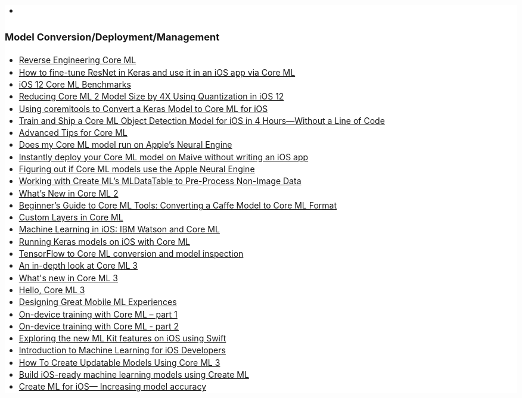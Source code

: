- 
### Model Conversion/Deployment/Management

- [Reverse Engineering Core ML](https://heartbeat.fritz.ai/reverse-engineering-core-ml-6d6f1c2bdab0?utm_source=github&utm_campaign=awesome_mobile_machine_learning)
- [How to fine-tune ResNet in Keras and use it in an iOS app via Core ML](https://heartbeat.fritz.ai/how-to-fine-tune-resnet-in-keras-and-use-it-in-an-ios-app-via-core-ml-ee7fd84c1b26?utm_source=github&utm_campaign=awesome_mobile_machine_learning)
- [iOS 12 Core ML Benchmarks](https://heartbeat.fritz.ai/ios-12-core-ml-benchmarks-b7a79811aac1?utm_source=github&utm_campaign=awesome_mobile_machine_learning)
- [Reducing Core ML 2 Model Size by 4X Using Quantization in iOS 12](https://heartbeat.fritz.ai/reducing-coreml2-model-size-by-4x-with-quantization-in-ios12-b1c854651c4?utm_source=github&utm_campaign=awesome_mobile_machine_learning)
- [Using coremltools to Convert a Keras Model to Core ML for iOS](https://heartbeat.fritz.ai/using-coremltools-to-convert-a-keras-model-to-core-ml-for-ios-d4a0894d4aba?utm_source=github&utm_campaign=awesome_mobile_machine_learning)
- [Train and Ship a Core ML Object Detection Model for iOS in 4 Hours—Without a Line of Code](https://heartbeat.fritz.ai/train-and-ship-a-core-ml-object-detection-model-for-ios-in-4-hours-without-a-line-of-code-eb36942c2b21?utm_source=github&utm_campaign=awesome_mobile_machine_learning)
- [Advanced Tips for Core ML](https://heartbeat.fritz.ai/advanced-tips-for-core-ml-77c9e0231a9?utm_source=github&utm_campaign=awesome_mobile_machine_learning)
- [Does my Core ML model run on Apple’s Neural Engine](https://heartbeat.fritz.ai/does-my-core-ml-model-run-on-apples-neural-engine-d0a91d25297b?utm_source=github&utm_campaign=awesome_mobile_machine_learning)
- [Instantly deploy your Core ML model on Maive without writing an iOS app](https://heartbeat.fritz.ai/instantly-deploy-your-core-ml-model-on-maive-without-writing-an-ios-app-8bcaf810149?utm_source=github&utm_campaign=awesome_mobile_machine_learning)
- [Figuring out if Core ML models use the Apple Neural Engine](https://heartbeat.fritz.ai/figuring-out-if-core-ml-models-use-the-apple-neural-engine-b5b07cd55f4b?utm_source=github&utm_campaign=awesome_mobile_machine_learning)
- [Working with Create ML’s MLDataTable to Pre-Process Non-Image Data](https://heartbeat.fritz.ai/working-with-create-mls-mldatatable-to-pre-process-non-image-data-424f916a093e?utm_source=github&utm_campaign=awesome_mobile_machine_learning)
- [What’s New in Core ML 2](https://www.appcoda.com/coreml2/)
- [Beginner’s Guide to Core ML Tools: Converting a Caffe Model to Core ML Format](https://www.appcoda.com/core-ml-tools-conversion/)
- [Custom Layers in Core ML](https://machinethink.net/blog/coreml-custom-layers/)
- [Machine Learning in iOS: IBM Watson and Core ML](https://medium.com/flawless-app-stories/detecting-avengers-superheroes-in-your-ios-app-with-ibm-watson-and-coreml-fe38e493a4d1)
- [Running Keras models on iOS with Core ML](https://www.pyimagesearch.com/2018/04/23/running-keras-models-on-ios-with-coreml/)
- [TensorFlow to Core ML conversion and model inspection](https://thinkmobile.dev/tensorflow-to-coreml-conversion-and-model-inspection/)
- [An in-depth look at Core ML 3](https://machinethink.net/blog/new-in-coreml3/)
- [What's new in Core ML 3](https://heartbeat.fritz.ai/whats-new-in-core-ml-3-d108d352e50a)
- [Hello, Core ML 3](https://articlesbycyril.com/ios-engineering/hello_coreml_3.html)
- [Designing Great Mobile ML Experiences](https://heartbeat.fritz.ai/designing-great-ml-experiences-251abcc83669?utm_source=github&utm_campaign=awesome_mobile_machine_learning)
- [On-device training with Core ML – part 1](https://machinethink.net/blog/coreml-training-part1/)
- [On-device training with Core ML - part 2](https://machinethink.net/blog/coreml-training-part2/)
- [Exploring the new ML Kit features on iOS using Swift](https://heartbeat.fritz.ai/exploring-the-new-ml-kit-features-on-ios-using-swift-10e4a8d7379f?utm_source=github&utm_campaign=awesome_mobile_machine_learning)
- [Introduction to Machine Learning for iOS Developers](https://heartbeat.fritz.ai/introduction-to-machine-learning-for-ios-developers-ae26db9782bd?utm_source=github&utm_campaign=awesome_mobile_machine_learning)
- [How To Create Updatable Models Using Core ML 3](https://medium.com/better-programming/how-to-create-updatable-models-using-core-ml-3-cc7decd517d5)
- [Build iOS-ready machine learning models using Create ML](https://heartbeat.fritz.ai/build-ios-ready-machine-learning-models-using-create-ml-cf35091f6f8c?utm_source=github&utm_campaign=awesome_mobile_machine_learning)
- [Create ML for iOS— Increasing model accuracy](https://heartbeat.fritz.ai/create-ml-for-ios-increasing-model-accuracy-a7474967123b?utm_source=github&utm_campaign=awesome_mobile_machine_learning)